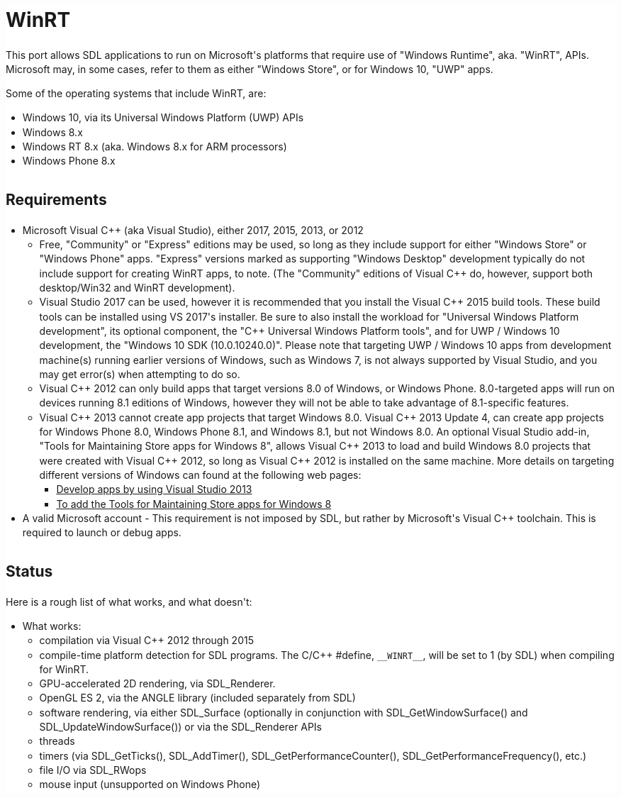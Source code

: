 WinRT
=====

This port allows SDL applications to run on Microsoft's platforms that require use of "Windows Runtime", aka. "WinRT", APIs. Microsoft may, in some cases, refer to them as either "Windows Store", or
for Windows 10, "UWP" apps.

Some of the operating systems that include WinRT, are:

* Windows 10, via its Universal Windows Platform (UWP) APIs
* Windows 8.x
* Windows RT 8.x (aka. Windows 8.x for ARM processors)
* Windows Phone 8.x

Requirements
------------

* Microsoft Visual C++ (aka Visual Studio), either 2017, 2015, 2013, or 2012
    - Free, "Community" or "Express" editions may be used, so long as they include support for either "Windows Store" or "Windows Phone" apps.
      "Express" versions marked as supporting "Windows Desktop" development typically do not include support for creating WinRT apps, to note.
      (The "Community" editions of Visual C++ do, however, support both desktop/Win32 and WinRT development).
    - Visual Studio 2017 can be used, however it is recommended that you install the Visual C++ 2015 build tools. These build tools can be installed using VS 2017's installer. Be sure to also install
      the workload for
      "Universal Windows Platform development", its optional component, the
      "C++ Universal Windows Platform tools", and for UWP / Windows 10 development, the "Windows 10 SDK (10.0.10240.0)". Please note that targeting UWP / Windows 10 apps from development machine(s)
      running earlier versions of Windows, such as Windows 7, is not always supported by Visual Studio, and you may get error(s) when attempting to do so.
    - Visual C++ 2012 can only build apps that target versions 8.0 of Windows, or Windows Phone. 8.0-targeted apps will run on devices running 8.1 editions of Windows, however they will not be able to
      take advantage of 8.1-specific features.
    - Visual C++ 2013 cannot create app projects that target Windows 8.0. Visual C++ 2013 Update 4, can create app projects for Windows Phone 8.0, Windows Phone 8.1, and Windows 8.1, but not Windows
      8.0. An optional Visual Studio add-in, "Tools for Maintaining Store apps for Windows 8", allows Visual C++ 2013 to load and build Windows 8.0 projects that were created with Visual C++ 2012, so
      long as Visual C++ 2012 is installed on the same machine. More details on targeting different versions of Windows can found at the following web pages:
        - [Develop apps by using Visual Studio 2013](http://msdn.microsoft.com/en-us/library/windows/apps/br211384.aspx)
        - [To add the Tools for Maintaining Store apps for Windows 8](http://msdn.microsoft.com/en-us/library/windows/apps/dn263114.aspx#AddMaintenanceTools)
* A valid Microsoft account - This requirement is not imposed by SDL, but rather by Microsoft's Visual C++ toolchain. This is required to launch or debug apps.

Status
------

Here is a rough list of what works, and what doesn't:

* What works:
    * compilation via Visual C++ 2012 through 2015
    * compile-time platform detection for SDL programs. The C/C++ #define,
      `__WINRT__`, will be set to 1 (by SDL) when compiling for WinRT.
    * GPU-accelerated 2D rendering, via SDL_Renderer.
    * OpenGL ES 2, via the ANGLE library (included separately from SDL)
    * software rendering, via either SDL_Surface (optionally in conjunction with SDL_GetWindowSurface() and SDL_UpdateWindowSurface()) or via the SDL_Renderer APIs
    * threads
    * timers (via SDL_GetTicks(), SDL_AddTimer(), SDL_GetPerformanceCounter(), SDL_GetPerformanceFrequency(), etc.)
    * file I/O via SDL_RWops
    * mouse input  (unsupported on Windows Phone)